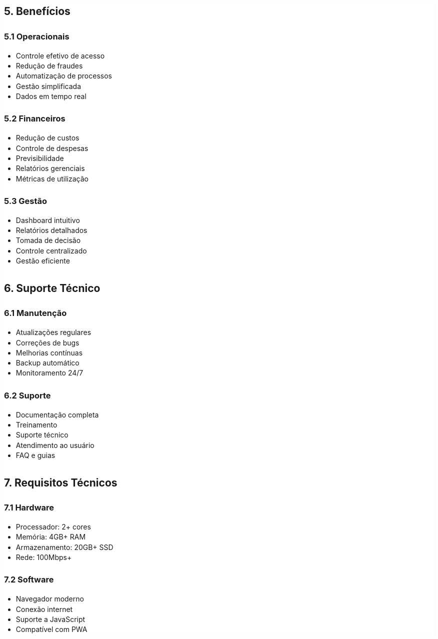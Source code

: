 ## 5. Benefícios

### 5.1 Operacionais
- Controle efetivo de acesso
- Redução de fraudes
- Automatização de processos
- Gestão simplificada
- Dados em tempo real

### 5.2 Financeiros
- Redução de custos
- Controle de despesas
- Previsibilidade
- Relatórios gerenciais
- Métricas de utilização

### 5.3 Gestão
- Dashboard intuitivo
- Relatórios detalhados
- Tomada de decisão
- Controle centralizado
- Gestão eficiente

## 6. Suporte Técnico

### 6.1 Manutenção
- Atualizações regulares
- Correções de bugs
- Melhorias contínuas
- Backup automático
- Monitoramento 24/7

### 6.2 Suporte
- Documentação completa
- Treinamento
- Suporte técnico
- Atendimento ao usuário
- FAQ e guias

## 7. Requisitos Técnicos

### 7.1 Hardware
- Processador: 2+ cores
- Memória: 4GB+ RAM
- Armazenamento: 20GB+ SSD
- Rede: 100Mbps+

### 7.2 Software
- Navegador moderno
- Conexão internet
- Suporte a JavaScript
- Compatível com PWA
